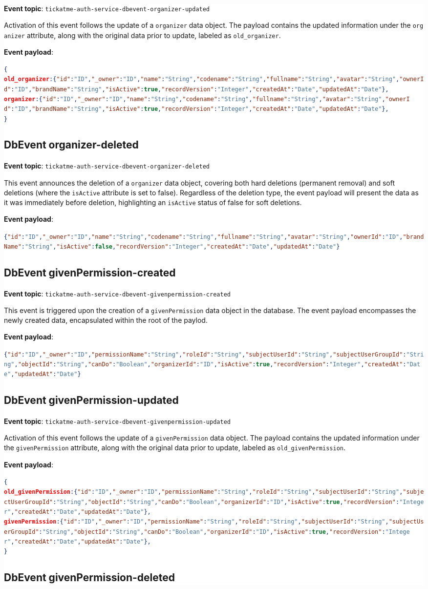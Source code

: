 **Event topic**: `tickatme-auth-service-dbevent-organizer-updated`

Activation of this event follows the update of a `organizer` data object. The payload contains the updated information under the `organizer` attribute, along with the original data prior to update, labeled as `old_organizer`.

**Event payload**: 
```json
{
old_organizer:{"id":"ID","_owner":"ID","name":"String","codename":"String","fullname":"String","avatar":"String","ownerId":"ID","brandName":"String","isActive":true,"recordVersion":"Integer","createdAt":"Date","updatedAt":"Date"},
organizer:{"id":"ID","_owner":"ID","name":"String","codename":"String","fullname":"String","avatar":"String","ownerId":"ID","brandName":"String","isActive":true,"recordVersion":"Integer","createdAt":"Date","updatedAt":"Date"},
}
``` 
## DbEvent organizer-deleted

**Event topic**: `tickatme-auth-service-dbevent-organizer-deleted`

This event announces the deletion of a `organizer` data object, covering both hard deletions (permanent removal) and soft deletions (where the `isActive` attribute is set to false). Regardless of the deletion type, the event payload will present the data as it was immediately before deletion, highlighting an `isActive` status of false for soft deletions.

**Event payload**: 
```json
{"id":"ID","_owner":"ID","name":"String","codename":"String","fullname":"String","avatar":"String","ownerId":"ID","brandName":"String","isActive":false,"recordVersion":"Integer","createdAt":"Date","updatedAt":"Date"}
```  
## DbEvent givenPermission-created

**Event topic**: `tickatme-auth-service-dbevent-givenpermission-created`

This event is triggered upon the creation of a `givenPermission` data object in the database. The event payload encompasses the newly created data, encapsulated within the root of the paylod.

**Event payload**: 
```json
{"id":"ID","_owner":"ID","permissionName":"String","roleId":"String","subjectUserId":"String","subjectUserGroupId":"String","objectId":"String","canDo":"Boolean","organizerId":"ID","isActive":true,"recordVersion":"Integer","createdAt":"Date","updatedAt":"Date"}
```  
## DbEvent givenPermission-updated

**Event topic**: `tickatme-auth-service-dbevent-givenpermission-updated`

Activation of this event follows the update of a `givenPermission` data object. The payload contains the updated information under the `givenPermission` attribute, along with the original data prior to update, labeled as `old_givenPermission`.

**Event payload**: 
```json
{
old_givenPermission:{"id":"ID","_owner":"ID","permissionName":"String","roleId":"String","subjectUserId":"String","subjectUserGroupId":"String","objectId":"String","canDo":"Boolean","organizerId":"ID","isActive":true,"recordVersion":"Integer","createdAt":"Date","updatedAt":"Date"},
givenPermission:{"id":"ID","_owner":"ID","permissionName":"String","roleId":"String","subjectUserId":"String","subjectUserGroupId":"String","objectId":"String","canDo":"Boolean","organizerId":"ID","isActive":true,"recordVersion":"Integer","createdAt":"Date","updatedAt":"Date"},
}
``` 
## DbEvent givenPermission-deleted
